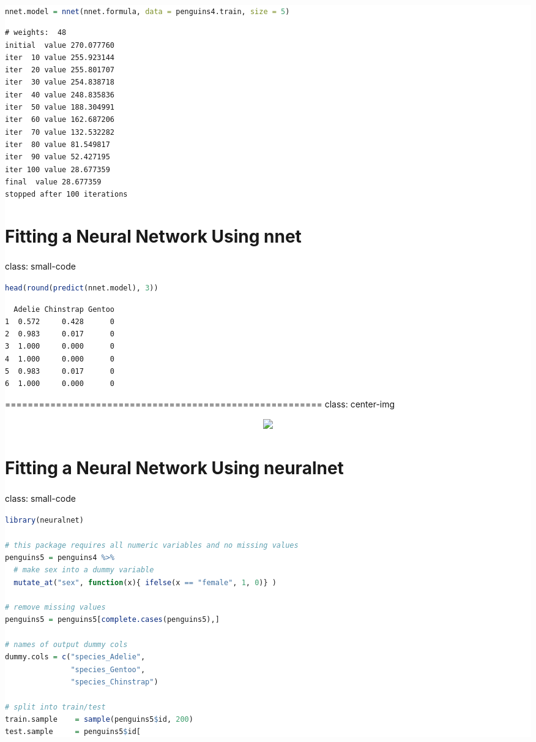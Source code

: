 ```r
nnet.model = nnet(nnet.formula, data = penguins4.train, size = 5)
```

```
# weights:  48
initial  value 270.077760 
iter  10 value 255.923144
iter  20 value 255.801707
iter  30 value 254.838718
iter  40 value 248.835836
iter  50 value 188.304991
iter  60 value 162.687206
iter  70 value 132.532282
iter  80 value 81.549817
iter  90 value 52.427195
iter 100 value 28.677359
final  value 28.677359 
stopped after 100 iterations
```

Fitting a Neural Network Using nnet
========================================================
class: small-code

```r
head(round(predict(nnet.model), 3))
```

```
  Adelie Chinstrap Gentoo
1  0.572     0.428      0
2  0.983     0.017      0
3  1.000     0.000      0
4  1.000     0.000      0
5  0.983     0.017      0
6  1.000     0.000      0
```

========================================================
class: center-img
<center><div class="center-img">
<img src="meme10.jpeg" style="width:600px;">
</div></center>

Fitting a Neural Network Using neuralnet
========================================================
class: small-code

```r
library(neuralnet)

# this package requires all numeric variables and no missing values
penguins5 = penguins4 %>%
  # make sex into a dummy variable
  mutate_at("sex", function(x){ ifelse(x == "female", 1, 0)} )

# remove missing values
penguins5 = penguins5[complete.cases(penguins5),]

# names of output dummy cols
dummy.cols = c("species_Adelie",
               "species_Gentoo",
               "species_Chinstrap")

# split into train/test
train.sample    = sample(penguins5$id, 200)
test.sample     = penguins5$id[
```
